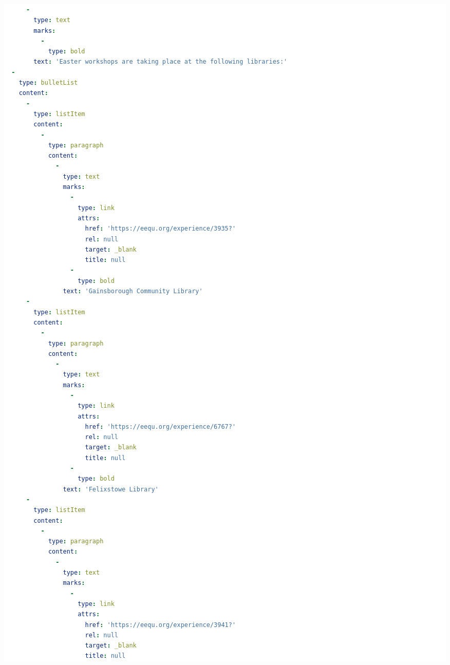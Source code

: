 ```yaml
      -
        type: text
        marks:
          -
            type: bold
        text: 'Easter workshops are taking place at the following libraries:'
  -
    type: bulletList
    content:
      -
        type: listItem
        content:
          -
            type: paragraph
            content:
              -
                type: text
                marks:
                  -
                    type: link
                    attrs:
                      href: 'https://eequ.org/experience/3935?'
                      rel: null
                      target: _blank
                      title: null
                  -
                    type: bold
                text: 'Gainsborough Community Library'
      -
        type: listItem
        content:
          -
            type: paragraph
            content:
              -
                type: text
                marks:
                  -
                    type: link
                    attrs:
                      href: 'https://eequ.org/experience/6767?'
                      rel: null
                      target: _blank
                      title: null
                  -
                    type: bold
                text: 'Felixstowe Library'
      -
        type: listItem
        content:
          -
            type: paragraph
            content:
              -
                type: text
                marks:
                  -
                    type: link
                    attrs:
                      href: 'https://eequ.org/experience/3941?'
                      rel: null
                      target: _blank
                      title: null
```